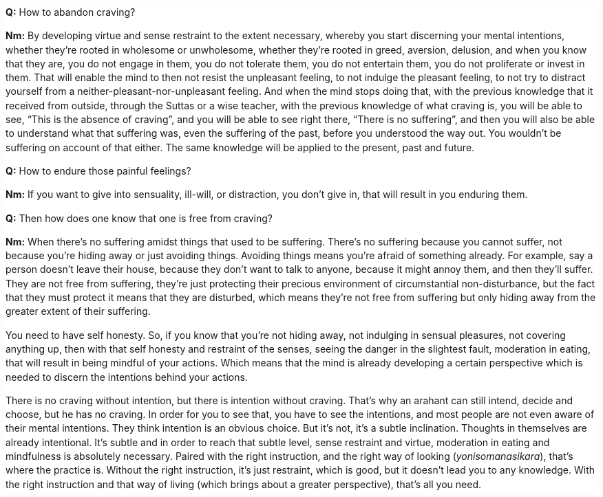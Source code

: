 </div>

**Q:** How to abandon craving?

**Nm:** By developing virtue and sense restraint to the extent
necessary, whereby you start discerning your mental intentions, whether
they’re rooted in wholesome or unwholesome, whether they’re rooted in
greed, aversion, delusion, and when you know that they are, you do not
engage in them, you do not tolerate them, you do not entertain them, you
do not proliferate or invest in them. That will enable the mind to then
not resist the unpleasant feeling, to not indulge the pleasant feeling,
to not try to distract yourself from a neither-pleasant-nor-unpleasant
feeling. And when the mind stops doing that, with the previous knowledge
that it received from outside, through the Suttas or a wise teacher,
with the previous knowledge of what craving is, you will be able to see,
“This is the absence of craving”, and you will be able to see right
there, “There is no suffering”, and then you will also be able to
understand what that suffering was, even the suffering of the past,
before you understood the way out. You wouldn’t be suffering on account
of that either. The same knowledge will be applied to the present, past
and future.

**Q:** How to endure those painful feelings?

**Nm:** If you want to give into sensuality, ill-will, or distraction,
you don’t give in, that will result in you enduring them.

**Q:** Then how does one know that one is free from craving?

**Nm:** When there’s no suffering amidst things that used to be
suffering. There’s no suffering because you cannot suffer, not because
you’re hiding away or just avoiding things. Avoiding things means you’re
afraid of something already. For example, say a person doesn’t leave
their house, because they don’t want to talk to anyone, because it might
annoy them, and then they’ll suffer. They are not free from suffering,
they’re just protecting their precious environment of circumstantial
non-disturbance, but the fact that they must protect it means that they
are disturbed, which means they’re not free from suffering but only
hiding away from the greater extent of their suffering.

You need to have self honesty. So, if you know that you’re not hiding
away, not indulging in sensual pleasures, not covering anything up, then
with that self honesty and restraint of the senses, seeing the danger in
the slightest fault, moderation in eating, that will result in being
mindful of your actions. Which means that the mind is already developing
a certain perspective which is needed to discern the intentions behind
your actions.

There is no craving without intention, but there is intention without
craving. That’s why an arahant can still intend, decide and choose, but
he has no craving. In order for you to see that, you have to see the
intentions, and most people are not even aware of their mental
intentions. They think intention is an obvious choice. But it’s not,
it’s a subtle inclination. Thoughts in themselves are already
intentional. It’s subtle and in order to reach that subtle level, sense
restraint and virtue, moderation in eating and mindfulness is absolutely
necessary. Paired with the right instruction, and the right way of
looking (<span lang="pi">*yonisomanasikara*</span>), that’s where the
practice is. Without the right instruction, it’s just restraint, which
is good, but it doesn’t lead you to any knowledge. With the right
instruction and that way of living (which brings about a greater
perspective), that’s all you need.
